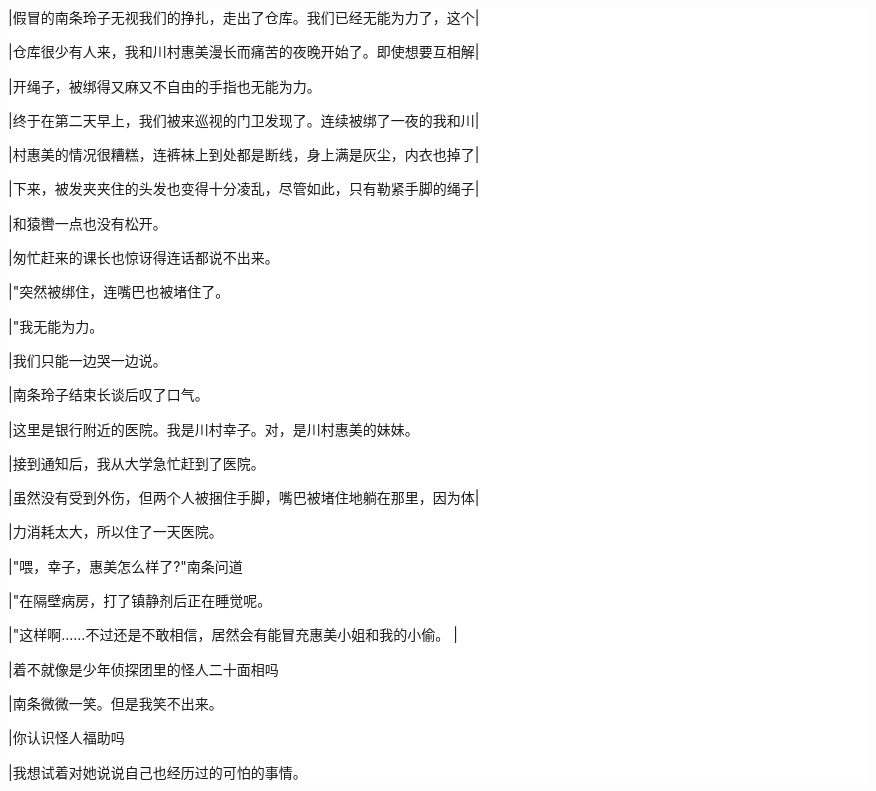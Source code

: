 |假冒的南条玲子无视我们的挣扎，走出了仓库。我们已经无能为力了，这个|

|仓库很少有人来，我和川村惠美漫长而痛苦的夜晚开始了。即使想要互相解|

|开绳子，被绑得又麻又不自由的手指也无能为力。

|终于在第二天早上，我们被来巡视的门卫发现了。连续被绑了一夜的我和川|

|村惠美的情况很糟糕，连裤袜上到处都是断线，身上满是灰尘，内衣也掉了|

|下来，被发夹夹住的头发也变得十分凌乱，尽管如此，只有勒紧手脚的绳子|

|和猿轡一点也没有松开。

|匆忙赶来的课长也惊讶得连话都说不出来。

|"突然被绑住，连嘴巴也被堵住了。

|"我无能为力。

|我们只能一边哭一边说。

|南条玲子结束长谈后叹了口气。

|这里是银行附近的医院。我是川村幸子。对，是川村惠美的妹妹。

|接到通知后，我从大学急忙赶到了医院。

|虽然没有受到外伤，但两个人被捆住手脚，嘴巴被堵住地躺在那里，因为体|

|力消耗太大，所以住了一天医院。

|"喂，幸子，惠美怎么样了?"南条问道

|"在隔壁病房，打了镇静剂后正在睡觉呢。

|"这样啊......不过还是不敢相信，居然会有能冒充惠美小姐和我的小偷。 |

|着不就像是少年侦探团里的怪人二十面相吗

|南条微微一笑。但是我笑不出来。

|你认识怪人福助吗

|我想试着对她说说自己也经历过的可怕的事情。
